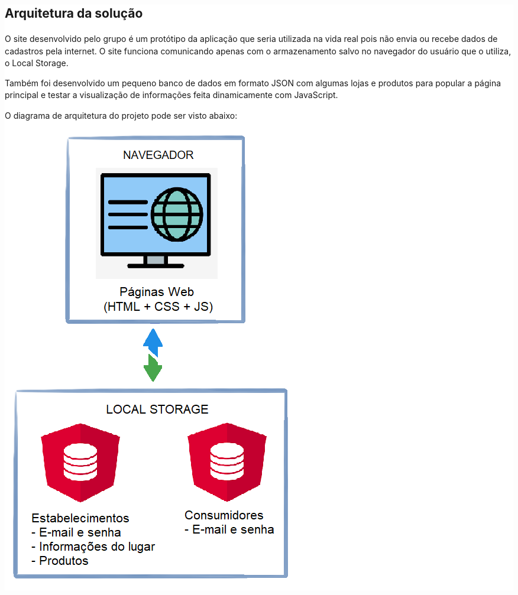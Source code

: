 ## Arquitetura da solução

O site desenvolvido pelo grupo é um protótipo da aplicação que seria utilizada na vida real pois não envia ou recebe dados de cadastros pela internet. O site funciona comunicando apenas com o armazenamento salvo no navegador do usuário que o utiliza, o Local Storage.

Também foi desenvolvido um pequeno banco de dados em formato JSON com algumas lojas e produtos para popular a página principal e testar a visualização de informações feita dinamicamente com JavaScript.

O diagrama de arquitetura do projeto pode ser visto abaixo:

![Exemplo de Diagrama de Arquitetura](imaagens/../images/DIAGRAMA.png)
